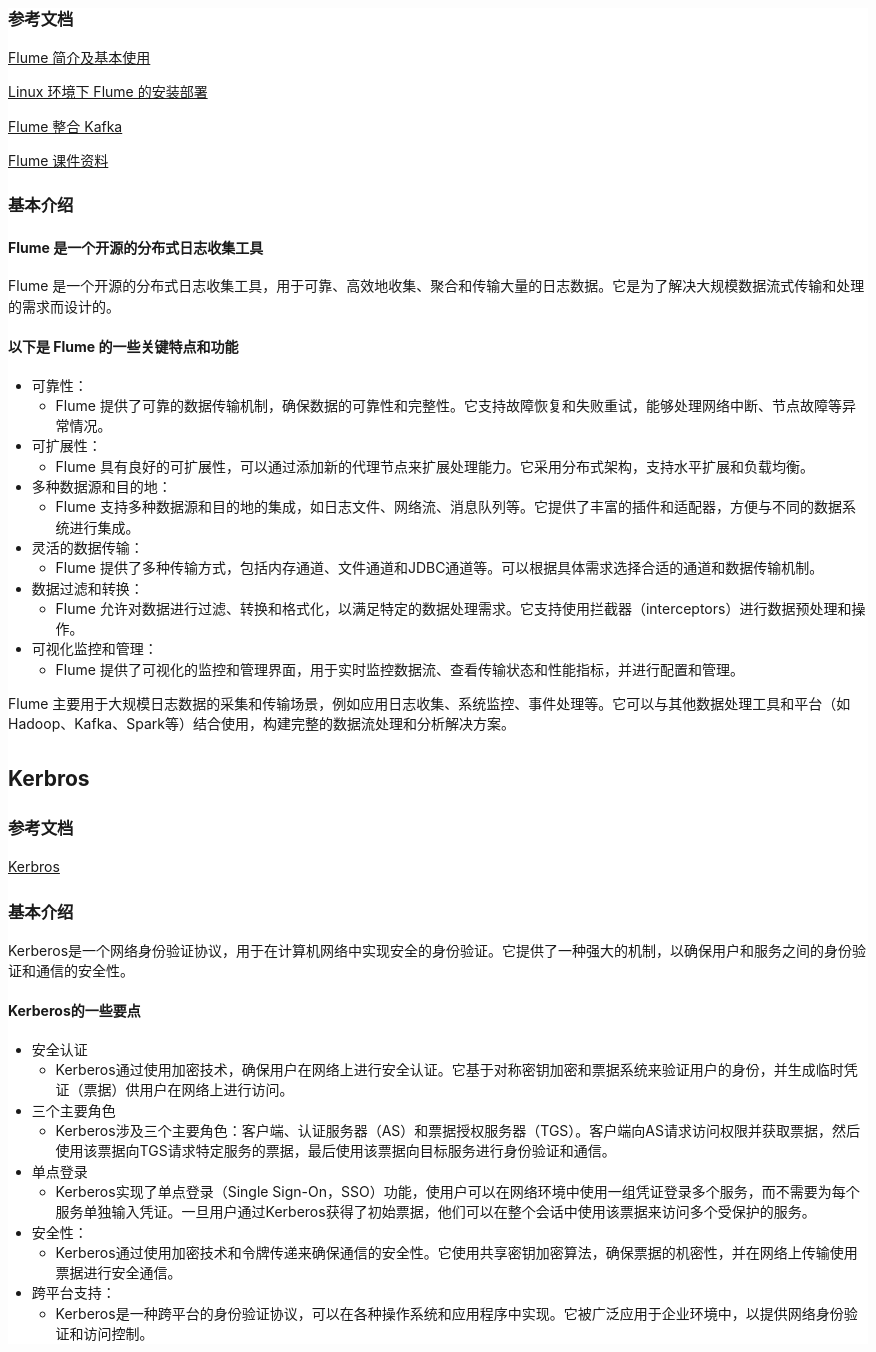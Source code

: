 ### 参考文档

[Flume 简介及基本使用](BigData-Notes/notes/Flume简介及基本使用.md)

[Linux 环境下 Flume 的安装部署](BigData-Notes/notes/installation/Linux下Flume的安装.md)

[Flume 整合 Kafka](BigData-Notes/notes/Flume整合Kafka.md)

[Flume 课件资料](Flume/Direction.md)

### 基本介绍

#### Flume 是一个开源的分布式日志收集工具
Flume 是一个开源的分布式日志收集工具，用于可靠、高效地收集、聚合和传输大量的日志数据。它是为了解决大规模数据流式传输和处理的需求而设计的。

#### 以下是 Flume 的一些关键特点和功能
+ 可靠性：
    + Flume 提供了可靠的数据传输机制，确保数据的可靠性和完整性。它支持故障恢复和失败重试，能够处理网络中断、节点故障等异常情况。
+ 可扩展性：
    + Flume 具有良好的可扩展性，可以通过添加新的代理节点来扩展处理能力。它采用分布式架构，支持水平扩展和负载均衡。
+ 多种数据源和目的地：
    + Flume 支持多种数据源和目的地的集成，如日志文件、网络流、消息队列等。它提供了丰富的插件和适配器，方便与不同的数据系统进行集成。
+ 灵活的数据传输：
    + Flume 提供了多种传输方式，包括内存通道、文件通道和JDBC通道等。可以根据具体需求选择合适的通道和数据传输机制。
+ 数据过滤和转换：
    + Flume 允许对数据进行过滤、转换和格式化，以满足特定的数据处理需求。它支持使用拦截器（interceptors）进行数据预处理和操作。
+ 可视化监控和管理：
    + Flume 提供了可视化的监控和管理界面，用于实时监控数据流、查看传输状态和性能指标，并进行配置和管理。

Flume 主要用于大规模日志数据的采集和传输场景，例如应用日志收集、系统监控、事件处理等。它可以与其他数据处理工具和平台（如Hadoop、Kafka、Spark等）结合使用，构建完整的数据流处理和分析解决方案。


## Kerbros

### 参考文档

[Kerbros](https://app.yinxiang.com/fx/9a5651d6-50d4-4ae1-8b74-376d04157d28)

### 基本介绍

Kerberos是一个网络身份验证协议，用于在计算机网络中实现安全的身份验证。它提供了一种强大的机制，以确保用户和服务之间的身份验证和通信的安全性。

#### Kerberos的一些要点
+ 安全认证
    + Kerberos通过使用加密技术，确保用户在网络上进行安全认证。它基于对称密钥加密和票据系统来验证用户的身份，并生成临时凭证（票据）供用户在网络上进行访问。
+ 三个主要角色
    + Kerberos涉及三个主要角色：客户端、认证服务器（AS）和票据授权服务器（TGS）。客户端向AS请求访问权限并获取票据，然后使用该票据向TGS请求特定服务的票据，最后使用该票据向目标服务进行身份验证和通信。
+ 单点登录
    + Kerberos实现了单点登录（Single Sign-On，SSO）功能，使用户可以在网络环境中使用一组凭证登录多个服务，而不需要为每个服务单独输入凭证。一旦用户通过Kerberos获得了初始票据，他们可以在整个会话中使用该票据来访问多个受保护的服务。
+ 安全性：
    + Kerberos通过使用加密技术和令牌传递来确保通信的安全性。它使用共享密钥加密算法，确保票据的机密性，并在网络上传输使用票据进行安全通信。
+ 跨平台支持：
    + Kerberos是一种跨平台的身份验证协议，可以在各种操作系统和应用程序中实现。它被广泛应用于企业环境中，以提供网络身份验证和访问控制。
